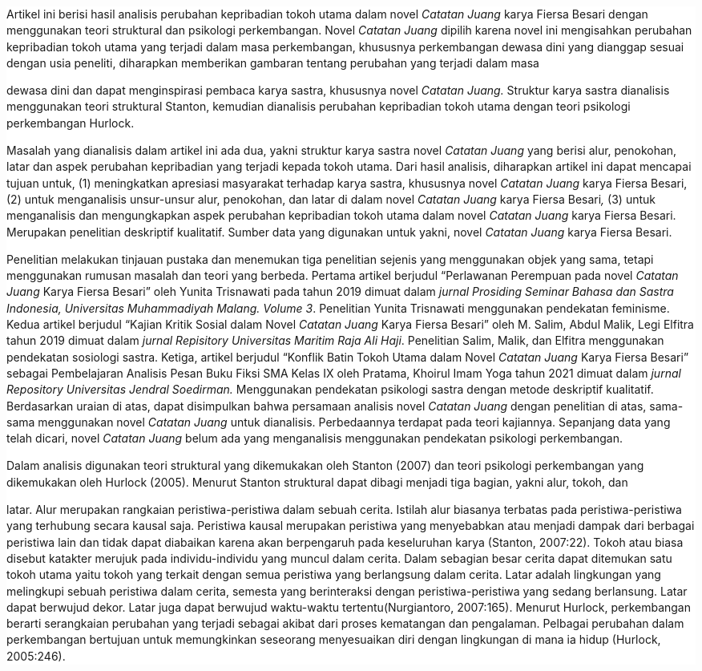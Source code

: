 <p><span class="font1">Artikel ini berisi hasil analisis perubahan kepribadian tokoh utama dalam novel </span><span class="font1" style="font-style:italic;">Catatan Juang</span><span class="font1"> karya Fiersa Besari dengan menggunakan teori struktural dan psikologi perkembangan. Novel </span><span class="font1" style="font-style:italic;">Catatan Juang</span><span class="font1"> dipilih karena novel ini mengisahkan perubahan kepribadian tokoh utama yang terjadi dalam masa perkembangan, khususnya perkembangan dewasa dini yang dianggap sesuai dengan usia peneliti, diharapkan memberikan gambaran tentang perubahan yang terjadi dalam masa</span></p>
<p><span class="font1">dewasa dini dan dapat menginspirasi pembaca karya sastra, khususnya novel </span><span class="font1" style="font-style:italic;">Catatan Juang.</span><span class="font1"> Struktur karya sastra dianalisis menggunakan teori struktural Stanton, kemudian dianalisis perubahan kepribadian tokoh utama dengan teori psikologi perkembangan Hurlock.</span></p>
<p><span class="font1">Masalah yang dianalisis dalam artikel ini ada dua, yakni struktur karya sastra novel </span><span class="font1" style="font-style:italic;">Catatan Juang</span><span class="font1"> yang berisi alur, penokohan, latar dan aspek perubahan kepribadian yang terjadi kepada tokoh utama. Dari hasil analisis, diharapkan artikel ini dapat mencapai tujuan untuk, (1) meningkatkan apresiasi masyarakat terhadap karya sastra, khususnya novel </span><span class="font1" style="font-style:italic;">Catatan Juang</span><span class="font1"> karya Fiersa Besari, (2) untuk menganalisis unsur-unsur alur, penokohan, dan latar di dalam novel </span><span class="font1" style="font-style:italic;">Catatan Juang </span><span class="font1">karya Fiersa Besari</span><span class="font1" style="font-style:italic;">,</span><span class="font1"> (3) untuk menganalisis dan mengungkapkan aspek perubahan kepribadian tokoh utama dalam novel </span><span class="font1" style="font-style:italic;">Catatan Juang</span><span class="font1"> karya Fiersa Besari. Merupakan penelitian deskriptif kualitatif. Sumber data yang digunakan untuk yakni, novel </span><span class="font1" style="font-style:italic;">Catatan Juang</span><span class="font1"> karya Fiersa Besari.</span></p>
<p><span class="font1">Penelitian melakukan tinjauan pustaka dan menemukan tiga penelitian sejenis yang menggunakan objek yang sama, tetapi menggunakan rumusan masalah dan teori yang berbeda. Pertama artikel berjudul “Perlawanan Perempuan pada novel </span><span class="font1" style="font-style:italic;">Catatan Juang</span><span class="font1"> Karya Fiersa Besari” oleh Yunita Trisnawati pada tahun 2019 dimuat dalam </span><span class="font1" style="font-style:italic;">jurnal Prosiding Seminar Bahasa dan Sastra Indonesia, Universitas Muhammadiyah Malang. Volume 3</span><span class="font1">. Penelitian Yunita Trisnawati menggunakan pendekatan feminisme. Kedua artikel berjudul “Kajian Kritik Sosial dalam Novel </span><span class="font1" style="font-style:italic;">Catatan Juang</span><span class="font1"> Karya Fiersa Besari” oleh M. Salim, Abdul Malik, Legi Elfitra tahun 2019 dimuat dalam </span><span class="font1" style="font-style:italic;">jurnal Repisitory Universitas Maritim Raja Ali Haji</span><span class="font1">. Penelitian Salim, Malik, dan Elfitra menggunakan pendekatan sosiologi sastra. Ketiga, artikel berjudul “Konflik Batin Tokoh Utama dalam Novel </span><span class="font1" style="font-style:italic;">Catatan Juang</span><span class="font1"> Karya Fiersa Besari” sebagai Pembelajaran Analisis Pesan Buku Fiksi SMA Kelas IX oleh Pratama, Khoirul Imam Yoga tahun 2021 dimuat dalam </span><span class="font1" style="font-style:italic;">jurnal Repository Universitas Jendral Soedirman.</span><span class="font1"> Menggunakan pendekatan psikologi sastra dengan metode deskriptif kualitatif. Berdasarkan uraian di atas, dapat disimpulkan bahwa persamaan analisis novel </span><span class="font1" style="font-style:italic;">Catatan Juang</span><span class="font1"> dengan penelitian di atas, sama-sama menggunakan novel </span><span class="font1" style="font-style:italic;">Catatan Juang</span><span class="font1"> untuk dianalisis. Perbedaannya terdapat pada teori kajiannya. Sepanjang data yang telah dicari, novel </span><span class="font1" style="font-style:italic;">Catatan Juang</span><span class="font1"> belum ada yang menganalisis menggunakan pendekatan psikologi perkembangan.</span></p>
<p><span class="font1">Dalam analisis digunakan teori struktural yang dikemukakan oleh Stanton (2007) dan teori psikologi perkembangan yang dikemukakan oleh Hurlock (2005). Menurut Stanton struktural dapat dibagi menjadi tiga bagian, yakni alur, tokoh, dan</span></p>
<p><span class="font1">latar. Alur merupakan rangkaian peristiwa-peristiwa dalam sebuah cerita. Istilah alur biasanya terbatas pada peristiwa-peristiwa yang terhubung secara kausal saja. Peristiwa kausal merupakan peristiwa yang menyebabkan atau menjadi dampak dari berbagai peristiwa lain dan tidak dapat diabaikan karena akan berpengaruh pada keseluruhan karya (Stanton, 2007:22). Tokoh atau biasa disebut katakter merujuk pada individu-individu yang muncul dalam cerita. Dalam sebagian besar cerita dapat ditemukan satu tokoh utama yaitu tokoh yang terkait dengan semua peristiwa yang berlangsung dalam cerita. Latar adalah lingkungan yang melingkupi sebuah peristiwa dalam cerita, semesta yang berinteraksi dengan peristiwa-peristiwa yang sedang berlansung. Latar dapat berwujud dekor. Latar juga dapat berwujud waktu-waktu tertentu(Nurgiantoro, 2007:165). Menurut Hurlock, perkembangan berarti serangkaian perubahan yang terjadi sebagai akibat dari proses kematangan dan pengalaman. Pelbagai perubahan dalam perkembangan bertujuan untuk memungkinkan seseorang menyesuaikan diri dengan lingkungan di mana ia hidup (Hurlock, 2005:246).</span></p>